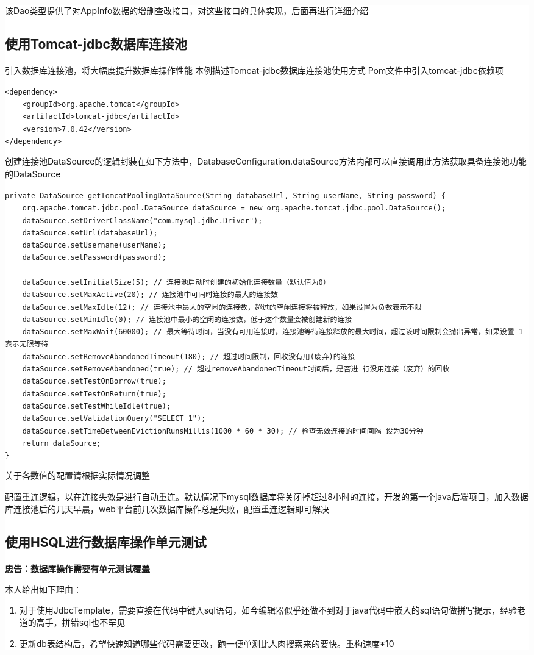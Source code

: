 该Dao类型提供了对AppInfo数据的增删查改接口，对这些接口的具体实现，后面再进行详细介绍

## 使用Tomcat-jdbc数据库连接池
	
引入数据库连接池，将大幅度提升数据库操作性能
本例描述Tomcat-jdbc数据库连接池使用方式
Pom文件中引入tomcat-jdbc依赖项

	<dependency>
		<groupId>org.apache.tomcat</groupId>
		<artifactId>tomcat-jdbc</artifactId>
		<version>7.0.42</version>
	</dependency>

创建连接池DataSource的逻辑封装在如下方法中，DatabaseConfiguration.dataSource方法内部可以直接调用此方法获取具备连接池功能的DataSource

	private DataSource getTomcatPoolingDataSource(String databaseUrl, String userName, String password) {
		org.apache.tomcat.jdbc.pool.DataSource dataSource = new org.apache.tomcat.jdbc.pool.DataSource();
		dataSource.setDriverClassName("com.mysql.jdbc.Driver");
		dataSource.setUrl(databaseUrl);
		dataSource.setUsername(userName);
		dataSource.setPassword(password);

		dataSource.setInitialSize(5); // 连接池启动时创建的初始化连接数量（默认值为0）
		dataSource.setMaxActive(20); // 连接池中可同时连接的最大的连接数
		dataSource.setMaxIdle(12); // 连接池中最大的空闲的连接数，超过的空闲连接将被释放，如果设置为负数表示不限
		dataSource.setMinIdle(0); // 连接池中最小的空闲的连接数，低于这个数量会被创建新的连接
		dataSource.setMaxWait(60000); // 最大等待时间，当没有可用连接时，连接池等待连接释放的最大时间，超过该时间限制会抛出异常，如果设置-1表示无限等待
		dataSource.setRemoveAbandonedTimeout(180); // 超过时间限制，回收没有用(废弃)的连接
		dataSource.setRemoveAbandoned(true); // 超过removeAbandonedTimeout时间后，是否进 行没用连接（废弃）的回收
		dataSource.setTestOnBorrow(true);
		dataSource.setTestOnReturn(true);
		dataSource.setTestWhileIdle(true);
		dataSource.setValidationQuery("SELECT 1");
		dataSource.setTimeBetweenEvictionRunsMillis(1000 * 60 * 30); // 检查无效连接的时间间隔 设为30分钟
		return dataSource;
	}

关于各数值的配置请根据实际情况调整

配置重连逻辑，以在连接失效是进行自动重连。默认情况下mysql数据库将关闭掉超过8小时的连接，开发的第一个java后端项目，加入数据库连接池后的几天早晨，web平台前几次数据库操作总是失败，配置重连逻辑即可解决

 

## 使用HSQL进行数据库操作单元测试

**忠告：数据库操作需要有单元测试覆盖**

本人给出如下理由：

1. 对于使用JdbcTemplate，需要直接在代码中键入sql语句，如今编辑器似乎还做不到对于java代码中嵌入的sql语句做拼写提示，经验老道的高手，拼错sql也不罕见

2. 更新db表结构后，希望快速知道哪些代码需要更改，跑一便单测比人肉搜索来的要快。重构速度*10
